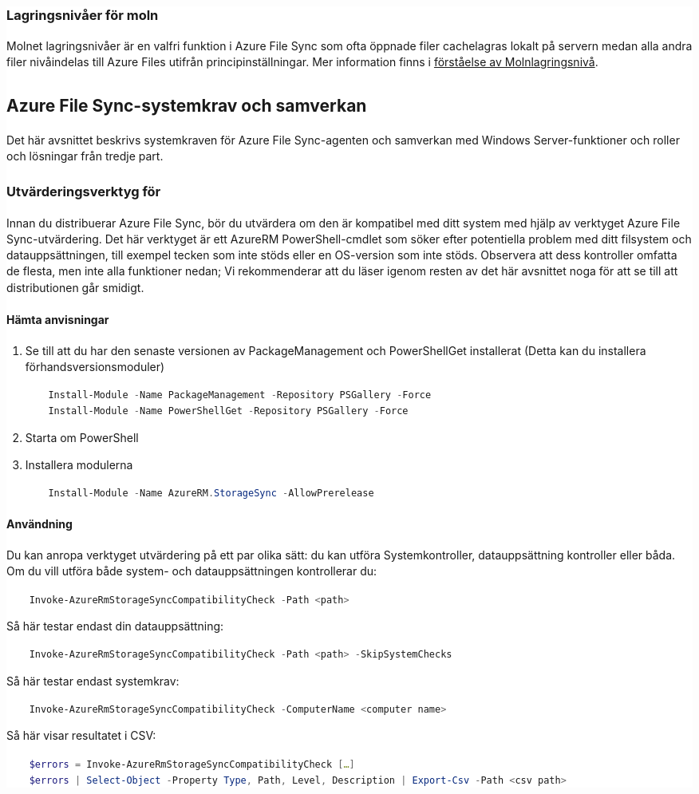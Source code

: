 ### <a name="cloud-tiering"></a>Lagringsnivåer för moln 
Molnet lagringsnivåer är en valfri funktion i Azure File Sync som ofta öppnade filer cachelagras lokalt på servern medan alla andra filer nivåindelas till Azure Files utifrån principinställningar. Mer information finns i [förståelse av Molnlagringsnivå](storage-sync-cloud-tiering.md).

## <a name="azure-file-sync-system-requirements-and-interoperability"></a>Azure File Sync-systemkrav och samverkan 
Det här avsnittet beskrivs systemkraven för Azure File Sync-agenten och samverkan med Windows Server-funktioner och roller och lösningar från tredje part.

### <a name="evaluation-tool"></a>Utvärderingsverktyg för
Innan du distribuerar Azure File Sync, bör du utvärdera om den är kompatibel med ditt system med hjälp av verktyget Azure File Sync-utvärdering. Det här verktyget är ett AzureRM PowerShell-cmdlet som söker efter potentiella problem med ditt filsystem och datauppsättningen, till exempel tecken som inte stöds eller en OS-version som inte stöds. Observera att dess kontroller omfatta de flesta, men inte alla funktioner nedan; Vi rekommenderar att du läser igenom resten av det här avsnittet noga för att se till att distributionen går smidigt. 

#### <a name="download-instructions"></a>Hämta anvisningar
1. Se till att du har den senaste versionen av PackageManagement och PowerShellGet installerat (Detta kan du installera förhandsversionsmoduler)
    
    ```PowerShell
        Install-Module -Name PackageManagement -Repository PSGallery -Force
        Install-Module -Name PowerShellGet -Repository PSGallery -Force
    ```
 
2. Starta om PowerShell
3. Installera modulerna
    
    ```PowerShell
        Install-Module -Name AzureRM.StorageSync -AllowPrerelease
    ```

#### <a name="usage"></a>Användning  
Du kan anropa verktyget utvärdering på ett par olika sätt: du kan utföra Systemkontroller, datauppsättning kontroller eller båda. Om du vill utföra både system- och datauppsättningen kontrollerar du: 

```PowerShell
    Invoke-AzureRmStorageSyncCompatibilityCheck -Path <path>
```

Så här testar endast din datauppsättning:
```PowerShell
    Invoke-AzureRmStorageSyncCompatibilityCheck -Path <path> -SkipSystemChecks
```
 
Så här testar endast systemkrav:
```PowerShell
    Invoke-AzureRmStorageSyncCompatibilityCheck -ComputerName <computer name>
```
 
Så här visar resultatet i CSV:
```PowerShell
    $errors = Invoke-AzureRmStorageSyncCompatibilityCheck […]
    $errors | Select-Object -Property Type, Path, Level, Description | Export-Csv -Path <csv path>
```
